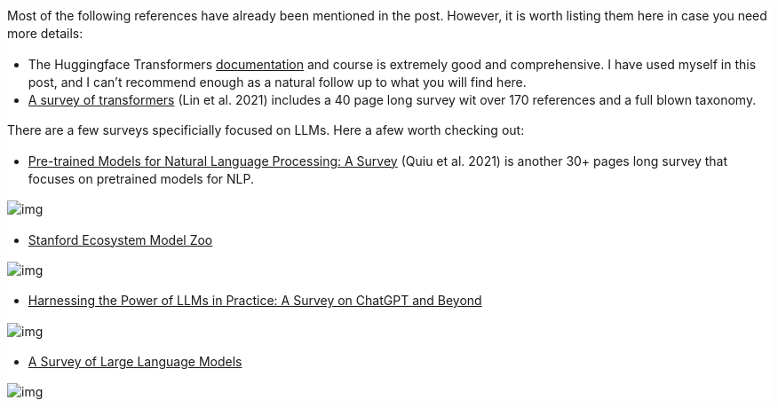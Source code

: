 Most of the following references have already been mentioned in the post. However, it is worth listing them here in case you need more details:

- The Huggingface Transformers [documentation](https://huggingface.co/course/chapter1/1?fw=pt) and course is extremely good and comprehensive. I have used myself in this post, and I can’t recommend enough as a natural follow up to what you will find here.
- [A survey of transformers](https://arxiv.org/abs/2106.04554) (Lin et al. 2021) includes a 40 page long survey wit over 170 references and a full blown taxonomy.

There are a few surveys specificially focused on LLMs. Here a afew worth checking out:

- [Pre-trained Models for Natural Language Processing: A Survey](https://arxiv.org/abs/2003.08271) (Quiu et al. 2021) is another 30+ pages long survey that focuses on pretrained models for NLP.

![img](https://amatriain.net/blog/images/02-08.png)

- [Stanford Ecosystem Model Zoo](https://crfm.stanford.edu/ecosystem-graphs/index.html?mode=table)

![img](https://amatriain.net/blog/images/02-11.png)

- [Harnessing the Power of LLMs in Practice: A Survey on ChatGPT and Beyond](https://arxiv.org/pdf/2304.13712.pdf)

![img](https://amatriain.net/blog/images/02-12.png)

- [A Survey of Large Language Models](https://arxiv.org/abs/2303.18223)

![img](https://amatriain.net/blog/images/02-13.png)
